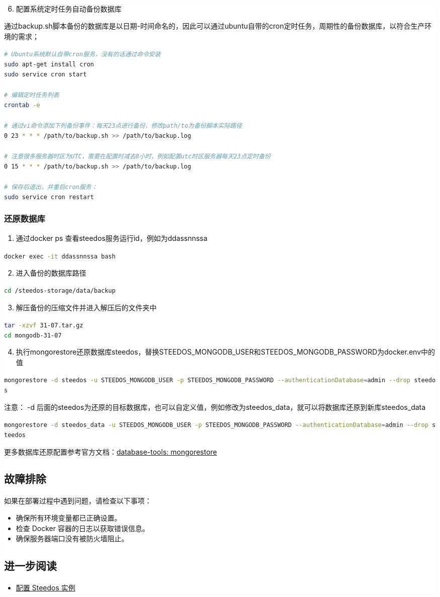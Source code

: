 6. 配置系统定时任务自动备份数据库

通过backup.sh脚本备份的数据库是以日期-时间命名的，因此可以通过ubuntu自带的cron定时任务，周期性的备份数据库，以符合生产环境的需求；

```bash
# Ubuntu系统默认自带cron服务，没有的话通过命令安装
sudo apt-get install cron
sudo service cron start

# 编辑定时任务列表
crontab -e

# 通过vi命令添加下列备份事件：每天23点进行备份，修改path/to为备份脚本实际路径
0 23 * * * /path/to/backup.sh >> /path/to/backup.log 

# 注意很多服务器时区为UTC，需要在配置时减去8小时，例如配置utc时区服务器每天23点定时备份
0 15 * * * /path/to/backup.sh >> /path/to/backup.log 

# 保存后退出，并重启cron服务：
sudo service cron restart
```

### 还原数据库

1. 通过docker ps 查看steedos服务运行id，例如为ddassnnssa

```bash
docker exec -it ddassnnssa bash
```

2. 进入备份的数据库路径

```bash
cd /steedos-storage/data/backup
```

3. 解压备份的压缩文件并进入解压后的文件夹中

```bash
tar -xzvf 31-07.tar.gz
cd mongodb-31-07
```

4. 执行mongorestore还原数据库steedos，替换STEEDOS_MONGODB_USER和STEEDOS_MONGODB_PASSWORD为docker.env中的值

```bash
mongorestore -d steedos -u STEEDOS_MONGODB_USER -p STEEDOS_MONGODB_PASSWORD --authenticationDatabase=admin --drop steedos
```

注意： -d 后面的steedos为还原的目标数据库，也可以自定义值，例如修改为steedos_data，就可以将数据库还原到新库steedos_data

```bash
mongorestore -d steedos_data -u STEEDOS_MONGODB_USER -p STEEDOS_MONGODB_PASSWORD --authenticationDatabase=admin --drop steedos
```

更多数据库还原配置参考官方文档：[database-tools: mongorestore](https://www.mongodb.com/docs/database-tools/mongorestore/)

## 故障排除

如果在部署过程中遇到问题，请检查以下事项：

- 确保所有环境变量都已正确设置。
- 检查 Docker 容器的日志以获取错误信息。
- 确保服务器端口没有被防火墙阻止。

## 进一步阅读

* [配置 Steedos 实例](/deploy/steedos-config)
